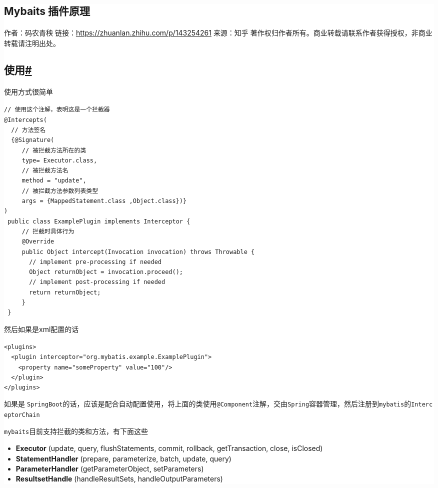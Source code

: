 ## Mybaits 插件原理

作者：码农青秧
链接：https://zhuanlan.zhihu.com/p/143254261
来源：知乎
著作权归作者所有。商业转载请联系作者获得授权，非商业转载请注明出处。

## **使用[#](https://link.zhihu.com/?target=https%3A//www.cnblogs.com/heartlake/p/12855653.html%232580904562)**

使用方式很简单

```text
// 使用这个注解，表明这是一个拦截器  
@Intercepts(
  // 方法签名
  {@Signature(
     // 被拦截方法所在的类
     type= Executor.class,
     // 被拦截方法名
     method = "update",
     // 被拦截方法参数列表类型
     args = {MappedStatement.class ,Object.class})}
)
 public class ExamplePlugin implements Interceptor {
     // 拦截时具体行为
     @Override
     public Object intercept(Invocation invocation) throws Throwable {
       // implement pre-processing if needed
       Object returnObject = invocation.proceed();
       // implement post-processing if needed
       return returnObject;
     }
 }
```

然后如果是xml配置的话

```text
<plugins>
  <plugin interceptor="org.mybatis.example.ExamplePlugin">
    <property name="someProperty" value="100"/>
  </plugin>
</plugins>
```

如果是 `SpringBoot`的话，应该是配合自动配置使用，将上面的类使用`@Component`注解，交由`Spring`容器管理，然后注册到`mybatis`的`InterceptorChain`

`mybaits`目前支持拦截的类和方法，有下面这些

- **Executor** (update, query, flushStatements, commit, rollback, getTransaction, close, isClosed)
- **StatementHandler** (prepare, parameterize, batch, update, query)
- **ParameterHandler** (getParameterObject, setParameters)
- **ResultsetHandle** (handleResultSets, handleOutputParameters)
